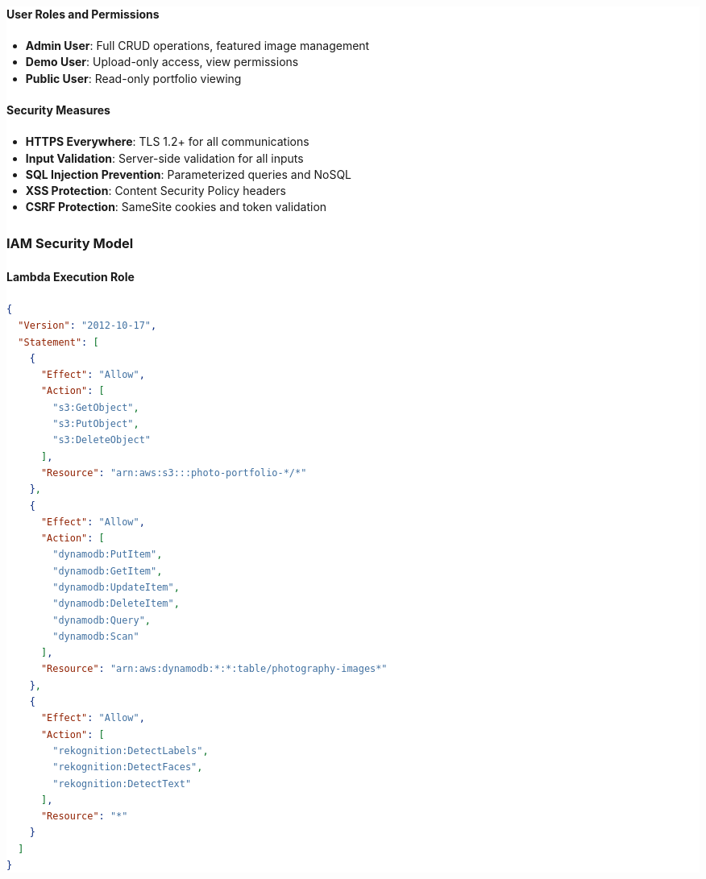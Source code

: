 #### User Roles and Permissions
- **Admin User**: Full CRUD operations, featured image management
- **Demo User**: Upload-only access, view permissions
- **Public User**: Read-only portfolio viewing

#### Security Measures
- **HTTPS Everywhere**: TLS 1.2+ for all communications
- **Input Validation**: Server-side validation for all inputs
- **SQL Injection Prevention**: Parameterized queries and NoSQL
- **XSS Protection**: Content Security Policy headers
- **CSRF Protection**: SameSite cookies and token validation

### IAM Security Model

#### Lambda Execution Role
```json
{
  "Version": "2012-10-17",
  "Statement": [
    {
      "Effect": "Allow",
      "Action": [
        "s3:GetObject",
        "s3:PutObject",
        "s3:DeleteObject"
      ],
      "Resource": "arn:aws:s3:::photo-portfolio-*/*"
    },
    {
      "Effect": "Allow",
      "Action": [
        "dynamodb:PutItem",
        "dynamodb:GetItem",
        "dynamodb:UpdateItem",
        "dynamodb:DeleteItem",
        "dynamodb:Query",
        "dynamodb:Scan"
      ],
      "Resource": "arn:aws:dynamodb:*:*:table/photography-images*"
    },
    {
      "Effect": "Allow",
      "Action": [
        "rekognition:DetectLabels",
        "rekognition:DetectFaces",
        "rekognition:DetectText"
      ],
      "Resource": "*"
    }
  ]
}
```
